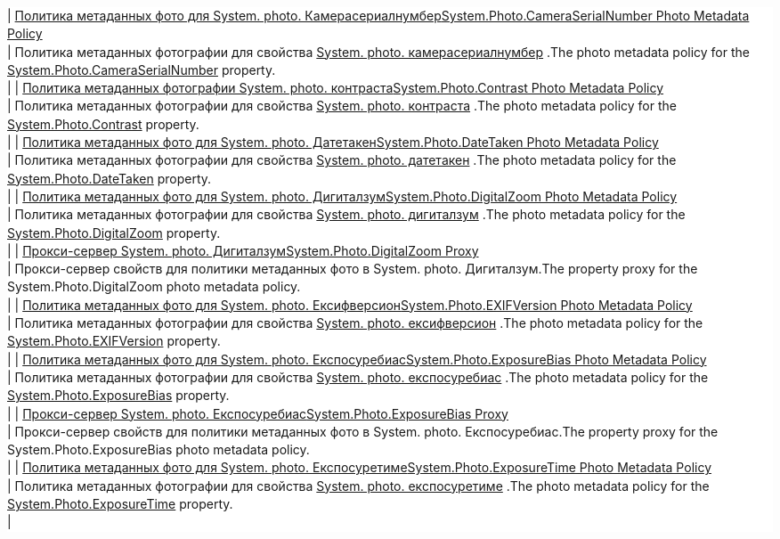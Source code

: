 | [<span data-ttu-id="b8e72-120">Политика метаданных фото для System. photo. Камерасериалнумбер</span><span class="sxs-lookup"><span data-stu-id="b8e72-120">System.Photo.CameraSerialNumber Photo Metadata Policy</span></span>](-wic-photoprop-system-photo-cameraserialnumber.md)<br/>               | <span data-ttu-id="b8e72-121">Политика метаданных фотографии для свойства [System. photo. камерасериалнумбер](../properties/props-system-photo-cameraserialnumber.md) .</span><span class="sxs-lookup"><span data-stu-id="b8e72-121">The photo metadata policy for the [System.Photo.CameraSerialNumber](../properties/props-system-photo-cameraserialnumber.md) property.</span></span><br/>        |
| [<span data-ttu-id="b8e72-122">Политика метаданных фотографии System. photo. контраста</span><span class="sxs-lookup"><span data-stu-id="b8e72-122">System.Photo.Contrast Photo Metadata Policy</span></span>](-wic-photoprop-system-photo-contrast.md)<br/>                                   | <span data-ttu-id="b8e72-123">Политика метаданных фотографии для свойства [System. photo. контраста](../properties/props-system-photo-contrast.md) .</span><span class="sxs-lookup"><span data-stu-id="b8e72-123">The photo metadata policy for the [System.Photo.Contrast](../properties/props-system-photo-contrast.md) property.</span></span><br/>                  |
| [<span data-ttu-id="b8e72-124">Политика метаданных фото для System. photo. Датетакен</span><span class="sxs-lookup"><span data-stu-id="b8e72-124">System.Photo.DateTaken Photo Metadata Policy</span></span>](-wic-photoprop-system-photo-datetaken.md)<br/>                                 | <span data-ttu-id="b8e72-125">Политика метаданных фотографии для свойства [System. photo. датетакен](../properties/props-system-photo-datetaken.md) .</span><span class="sxs-lookup"><span data-stu-id="b8e72-125">The photo metadata policy for the [System.Photo.DateTaken](../properties/props-system-photo-datetaken.md) property.</span></span><br/>                 |
| [<span data-ttu-id="b8e72-126">Политика метаданных фото для System. photo. Дигиталзум</span><span class="sxs-lookup"><span data-stu-id="b8e72-126">System.Photo.DigitalZoom Photo Metadata Policy</span></span>](-wic-photoprop-system-photo-digitalzoom.md)<br/>                             | <span data-ttu-id="b8e72-127">Политика метаданных фотографии для свойства [System. photo. дигиталзум](../properties/props-system-photo-digitalzoom.md) .</span><span class="sxs-lookup"><span data-stu-id="b8e72-127">The photo metadata policy for the [System.Photo.DigitalZoom](../properties/props-system-photo-digitalzoom.md) property.</span></span><br/>               |
| [<span data-ttu-id="b8e72-128">Прокси-сервер System. photo. Дигиталзум</span><span class="sxs-lookup"><span data-stu-id="b8e72-128">System.Photo.DigitalZoom Proxy</span></span>](-wic-photoprop-system-photo-digitalzoom-proxy.md)<br/>                                       | <span data-ttu-id="b8e72-129">Прокси-сервер свойств для политики метаданных фото в System. photo. Дигиталзум.</span><span class="sxs-lookup"><span data-stu-id="b8e72-129">The property proxy for the System.Photo.DigitalZoom photo metadata policy.</span></span><br/>                                                                         |
| [<span data-ttu-id="b8e72-130">Политика метаданных фото для System. photo. Ексифверсион</span><span class="sxs-lookup"><span data-stu-id="b8e72-130">System.Photo.EXIFVersion Photo Metadata Policy</span></span>](-wic-photoprop-system-photo-exifversion.md)<br/>                             | <span data-ttu-id="b8e72-131">Политика метаданных фотографии для свойства [System. photo. ексифверсион](../properties/props-system-photo-exifversion.md) .</span><span class="sxs-lookup"><span data-stu-id="b8e72-131">The photo metadata policy for the [System.Photo.EXIFVersion](../properties/props-system-photo-exifversion.md) property.</span></span><br/>               |
| [<span data-ttu-id="b8e72-132">Политика метаданных фото для System. photo. Експосуребиас</span><span class="sxs-lookup"><span data-stu-id="b8e72-132">System.Photo.ExposureBias Photo Metadata Policy</span></span>](-wic-photoprop-system-photo-exposurebias.md)<br/>                           | <span data-ttu-id="b8e72-133">Политика метаданных фотографии для свойства [System. photo. експосуребиас](../properties/props-system-photo-exposurebias.md) .</span><span class="sxs-lookup"><span data-stu-id="b8e72-133">The photo metadata policy for the [System.Photo.ExposureBias](../properties/props-system-photo-exposurebias.md) property.</span></span><br/>              |
| [<span data-ttu-id="b8e72-134">Прокси-сервер System. photo. Експосуребиас</span><span class="sxs-lookup"><span data-stu-id="b8e72-134">System.Photo.ExposureBias Proxy</span></span>](-wic-photoprop-system-photo-exposurebias-proxy.md)<br/>                                     | <span data-ttu-id="b8e72-135">Прокси-сервер свойств для политики метаданных фото в System. photo. Експосуребиас.</span><span class="sxs-lookup"><span data-stu-id="b8e72-135">The property proxy for the System.Photo.ExposureBias photo metadata policy.</span></span><br/>                                                                        |
| [<span data-ttu-id="b8e72-136">Политика метаданных фото для System. photo. Експосуретиме</span><span class="sxs-lookup"><span data-stu-id="b8e72-136">System.Photo.ExposureTime Photo Metadata Policy</span></span>](-wic-photoprop-system-photo-exposuretime.md)<br/>                           | <span data-ttu-id="b8e72-137">Политика метаданных фотографии для свойства [System. photo. експосуретиме](../properties/props-system-photo-exposuretime.md) .</span><span class="sxs-lookup"><span data-stu-id="b8e72-137">The photo metadata policy for the [System.Photo.ExposureTime](../properties/props-system-photo-exposuretime.md) property.</span></span><br/>              |